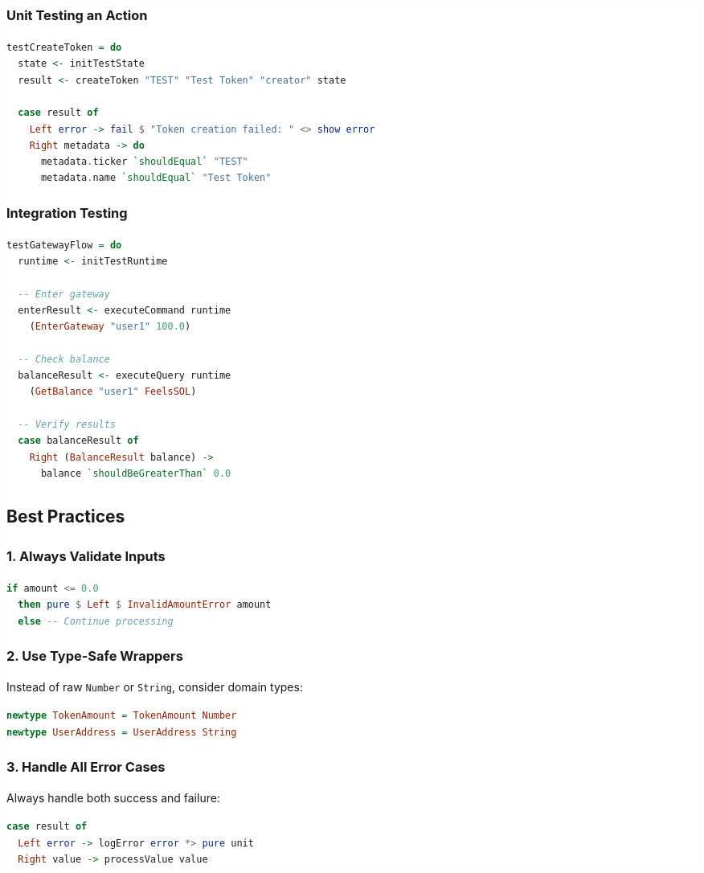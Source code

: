 ### Unit Testing an Action
```purescript
testCreateToken = do
  state <- initTestState
  result <- createToken "TEST" "Test Token" "creator" state
  
  case result of
    Left error -> fail $ "Token creation failed: " <> show error
    Right metadata -> do
      metadata.ticker `shouldEqual` "TEST"
      metadata.name `shouldEqual` "Test Token"
```

### Integration Testing
```purescript
testGatewayFlow = do
  runtime <- initTestRuntime
  
  -- Enter gateway
  enterResult <- executeCommand runtime 
    (EnterGateway "user1" 100.0)
  
  -- Check balance
  balanceResult <- executeQuery runtime 
    (GetBalance "user1" FeelsSOL)
  
  -- Verify results
  case balanceResult of
    Right (BalanceResult balance) -> 
      balance `shouldBeGreaterThan` 0.0
```

## Best Practices

### 1. Always Validate Inputs
```purescript
if amount <= 0.0
  then pure $ Left $ InvalidAmountError amount
  else -- Continue processing
```

### 2. Use Type-Safe Wrappers
Instead of raw `Number` or `String`, consider domain types:
```purescript
newtype TokenAmount = TokenAmount Number
newtype UserAddress = UserAddress String
```

### 3. Handle All Error Cases
Always handle both success and failure:
```purescript
case result of
  Left error -> logError error *> pure unit
  Right value -> processValue value
```
